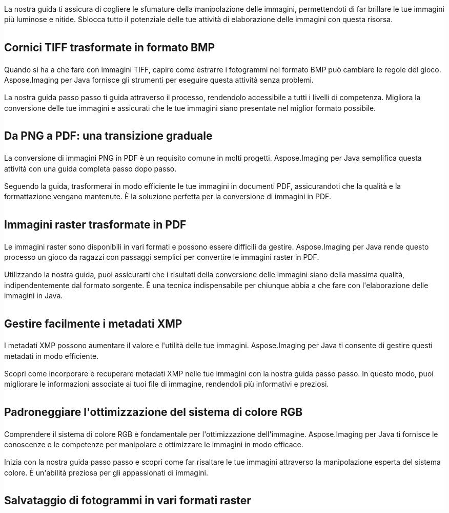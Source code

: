 La nostra guida ti assicura di cogliere le sfumature della manipolazione delle immagini, permettendoti di far brillare le tue immagini più luminose e nitide. Sblocca tutto il potenziale delle tue attività di elaborazione delle immagini con questa risorsa.

## Cornici TIFF trasformate in formato BMP

Quando si ha a che fare con immagini TIFF, capire come estrarre i fotogrammi nel formato BMP può cambiare le regole del gioco. Aspose.Imaging per Java fornisce gli strumenti per eseguire questa attività senza problemi.

La nostra guida passo passo ti guida attraverso il processo, rendendolo accessibile a tutti i livelli di competenza. Migliora la conversione delle tue immagini e assicurati che le tue immagini siano presentate nel miglior formato possibile.

## Da PNG a PDF: una transizione graduale

La conversione di immagini PNG in PDF è un requisito comune in molti progetti. Aspose.Imaging per Java semplifica questa attività con una guida completa passo dopo passo.

Seguendo la guida, trasformerai in modo efficiente le tue immagini in documenti PDF, assicurandoti che la qualità e la formattazione vengano mantenute. È la soluzione perfetta per la conversione di immagini in PDF.

## Immagini raster trasformate in PDF

Le immagini raster sono disponibili in vari formati e possono essere difficili da gestire. Aspose.Imaging per Java rende questo processo un gioco da ragazzi con passaggi semplici per convertire le immagini raster in PDF.

Utilizzando la nostra guida, puoi assicurarti che i risultati della conversione delle immagini siano della massima qualità, indipendentemente dal formato sorgente. È una tecnica indispensabile per chiunque abbia a che fare con l'elaborazione delle immagini in Java.

## Gestire facilmente i metadati XMP

I metadati XMP possono aumentare il valore e l'utilità delle tue immagini. Aspose.Imaging per Java ti consente di gestire questi metadati in modo efficiente.

Scopri come incorporare e recuperare metadati XMP nelle tue immagini con la nostra guida passo passo. In questo modo, puoi migliorare le informazioni associate ai tuoi file di immagine, rendendoli più informativi e preziosi.

## Padroneggiare l'ottimizzazione del sistema di colore RGB

Comprendere il sistema di colore RGB è fondamentale per l'ottimizzazione dell'immagine. Aspose.Imaging per Java ti fornisce le conoscenze e le competenze per manipolare e ottimizzare le immagini in modo efficace.

Inizia con la nostra guida passo passo e scopri come far risaltare le tue immagini attraverso la manipolazione esperta del sistema colore. È un'abilità preziosa per gli appassionati di immagini.

## Salvataggio di fotogrammi in vari formati raster
